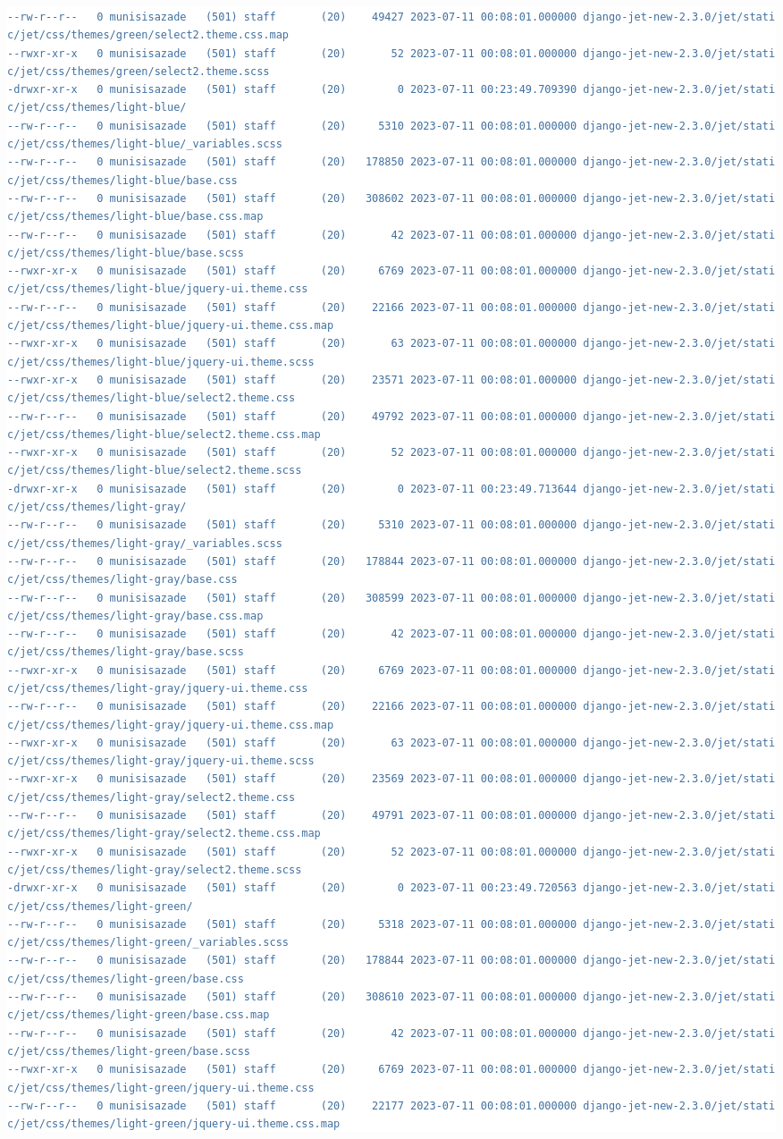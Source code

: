 ```diff
--rw-r--r--   0 munisisazade   (501) staff       (20)    49427 2023-07-11 00:08:01.000000 django-jet-new-2.3.0/jet/static/jet/css/themes/green/select2.theme.css.map
--rwxr-xr-x   0 munisisazade   (501) staff       (20)       52 2023-07-11 00:08:01.000000 django-jet-new-2.3.0/jet/static/jet/css/themes/green/select2.theme.scss
-drwxr-xr-x   0 munisisazade   (501) staff       (20)        0 2023-07-11 00:23:49.709390 django-jet-new-2.3.0/jet/static/jet/css/themes/light-blue/
--rw-r--r--   0 munisisazade   (501) staff       (20)     5310 2023-07-11 00:08:01.000000 django-jet-new-2.3.0/jet/static/jet/css/themes/light-blue/_variables.scss
--rw-r--r--   0 munisisazade   (501) staff       (20)   178850 2023-07-11 00:08:01.000000 django-jet-new-2.3.0/jet/static/jet/css/themes/light-blue/base.css
--rw-r--r--   0 munisisazade   (501) staff       (20)   308602 2023-07-11 00:08:01.000000 django-jet-new-2.3.0/jet/static/jet/css/themes/light-blue/base.css.map
--rw-r--r--   0 munisisazade   (501) staff       (20)       42 2023-07-11 00:08:01.000000 django-jet-new-2.3.0/jet/static/jet/css/themes/light-blue/base.scss
--rwxr-xr-x   0 munisisazade   (501) staff       (20)     6769 2023-07-11 00:08:01.000000 django-jet-new-2.3.0/jet/static/jet/css/themes/light-blue/jquery-ui.theme.css
--rw-r--r--   0 munisisazade   (501) staff       (20)    22166 2023-07-11 00:08:01.000000 django-jet-new-2.3.0/jet/static/jet/css/themes/light-blue/jquery-ui.theme.css.map
--rwxr-xr-x   0 munisisazade   (501) staff       (20)       63 2023-07-11 00:08:01.000000 django-jet-new-2.3.0/jet/static/jet/css/themes/light-blue/jquery-ui.theme.scss
--rwxr-xr-x   0 munisisazade   (501) staff       (20)    23571 2023-07-11 00:08:01.000000 django-jet-new-2.3.0/jet/static/jet/css/themes/light-blue/select2.theme.css
--rw-r--r--   0 munisisazade   (501) staff       (20)    49792 2023-07-11 00:08:01.000000 django-jet-new-2.3.0/jet/static/jet/css/themes/light-blue/select2.theme.css.map
--rwxr-xr-x   0 munisisazade   (501) staff       (20)       52 2023-07-11 00:08:01.000000 django-jet-new-2.3.0/jet/static/jet/css/themes/light-blue/select2.theme.scss
-drwxr-xr-x   0 munisisazade   (501) staff       (20)        0 2023-07-11 00:23:49.713644 django-jet-new-2.3.0/jet/static/jet/css/themes/light-gray/
--rw-r--r--   0 munisisazade   (501) staff       (20)     5310 2023-07-11 00:08:01.000000 django-jet-new-2.3.0/jet/static/jet/css/themes/light-gray/_variables.scss
--rw-r--r--   0 munisisazade   (501) staff       (20)   178844 2023-07-11 00:08:01.000000 django-jet-new-2.3.0/jet/static/jet/css/themes/light-gray/base.css
--rw-r--r--   0 munisisazade   (501) staff       (20)   308599 2023-07-11 00:08:01.000000 django-jet-new-2.3.0/jet/static/jet/css/themes/light-gray/base.css.map
--rw-r--r--   0 munisisazade   (501) staff       (20)       42 2023-07-11 00:08:01.000000 django-jet-new-2.3.0/jet/static/jet/css/themes/light-gray/base.scss
--rwxr-xr-x   0 munisisazade   (501) staff       (20)     6769 2023-07-11 00:08:01.000000 django-jet-new-2.3.0/jet/static/jet/css/themes/light-gray/jquery-ui.theme.css
--rw-r--r--   0 munisisazade   (501) staff       (20)    22166 2023-07-11 00:08:01.000000 django-jet-new-2.3.0/jet/static/jet/css/themes/light-gray/jquery-ui.theme.css.map
--rwxr-xr-x   0 munisisazade   (501) staff       (20)       63 2023-07-11 00:08:01.000000 django-jet-new-2.3.0/jet/static/jet/css/themes/light-gray/jquery-ui.theme.scss
--rwxr-xr-x   0 munisisazade   (501) staff       (20)    23569 2023-07-11 00:08:01.000000 django-jet-new-2.3.0/jet/static/jet/css/themes/light-gray/select2.theme.css
--rw-r--r--   0 munisisazade   (501) staff       (20)    49791 2023-07-11 00:08:01.000000 django-jet-new-2.3.0/jet/static/jet/css/themes/light-gray/select2.theme.css.map
--rwxr-xr-x   0 munisisazade   (501) staff       (20)       52 2023-07-11 00:08:01.000000 django-jet-new-2.3.0/jet/static/jet/css/themes/light-gray/select2.theme.scss
-drwxr-xr-x   0 munisisazade   (501) staff       (20)        0 2023-07-11 00:23:49.720563 django-jet-new-2.3.0/jet/static/jet/css/themes/light-green/
--rw-r--r--   0 munisisazade   (501) staff       (20)     5318 2023-07-11 00:08:01.000000 django-jet-new-2.3.0/jet/static/jet/css/themes/light-green/_variables.scss
--rw-r--r--   0 munisisazade   (501) staff       (20)   178844 2023-07-11 00:08:01.000000 django-jet-new-2.3.0/jet/static/jet/css/themes/light-green/base.css
--rw-r--r--   0 munisisazade   (501) staff       (20)   308610 2023-07-11 00:08:01.000000 django-jet-new-2.3.0/jet/static/jet/css/themes/light-green/base.css.map
--rw-r--r--   0 munisisazade   (501) staff       (20)       42 2023-07-11 00:08:01.000000 django-jet-new-2.3.0/jet/static/jet/css/themes/light-green/base.scss
--rwxr-xr-x   0 munisisazade   (501) staff       (20)     6769 2023-07-11 00:08:01.000000 django-jet-new-2.3.0/jet/static/jet/css/themes/light-green/jquery-ui.theme.css
--rw-r--r--   0 munisisazade   (501) staff       (20)    22177 2023-07-11 00:08:01.000000 django-jet-new-2.3.0/jet/static/jet/css/themes/light-green/jquery-ui.theme.css.map
```